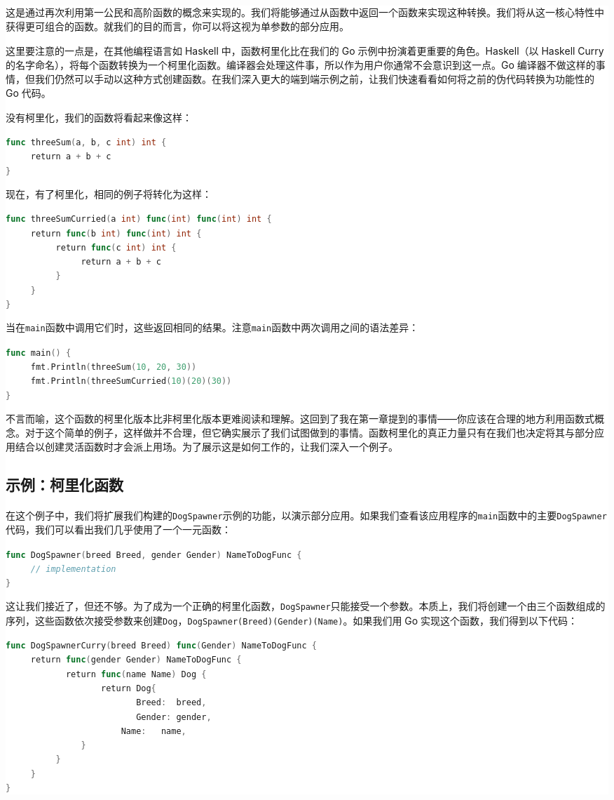 这是通过再次利用第一公民和高阶函数的概念来实现的。我们将能够通过从函数中返回一个函数来实现这种转换。我们将从这一核心特性中获得更可组合的函数。就我们的目的而言，你可以将这视为单参数的部分应用。

这里要注意的一点是，在其他编程语言如 Haskell 中，函数柯里化比在我们的 Go 示例中扮演着更重要的角色。Haskell（以 Haskell Curry 的名字命名），将每个函数转换为一个柯里化函数。编译器会处理这件事，所以作为用户你通常不会意识到这一点。Go 编译器不做这样的事情，但我们仍然可以手动以这种方式创建函数。在我们深入更大的端到端示例之前，让我们快速看看如何将之前的伪代码转换为功能性的 Go 代码。

没有柯里化，我们的函数将看起来像这样：

```go
func threeSum(a, b, c int) int {
     return a + b + c
}
```

现在，有了柯里化，相同的例子将转化为这样：

```go
func threeSumCurried(a int) func(int) func(int) int {
     return func(b int) func(int) int {
          return func(c int) int {
               return a + b + c
          }
     }
}
```

当在`main`函数中调用它们时，这些返回相同的结果。注意`main`函数中两次调用之间的语法差异：

```go
func main() {
     fmt.Println(threeSum(10, 20, 30))
     fmt.Println(threeSumCurried(10)(20)(30))
}
```

不言而喻，这个函数的柯里化版本比非柯里化版本更难阅读和理解。这回到了我在第一章提到的事情——你应该在合理的地方利用函数式概念。对于这个简单的例子，这样做并不合理，但它确实展示了我们试图做到的事情。函数柯里化的真正力量只有在我们也决定将其与部分应用结合以创建灵活函数时才会派上用场。为了展示这是如何工作的，让我们深入一个例子。

## 示例：柯里化函数

在这个例子中，我们将扩展我们构建的`DogSpawner`示例的功能，以演示部分应用。如果我们查看该应用程序的`main`函数中的主要`DogSpawner`代码，我们可以看出我们几乎使用了一个一元函数：

```go
func DogSpawner(breed Breed, gender Gender) NameToDogFunc {
     // implementation
}
```

这让我们接近了，但还不够。为了成为一个正确的柯里化函数，`DogSpawner`只能接受一个参数。本质上，我们将创建一个由三个函数组成的序列，这些函数依次接受参数来创建`Dog`，`DogSpawner(Breed)(Gender)(Name)`。如果我们用 Go 实现这个函数，我们得到以下代码：

```go
func DogSpawnerCurry(breed Breed) func(Gender) NameToDogFunc {
     return func(gender Gender) NameToDogFunc {
            return func(name Name) Dog {
                   return Dog{
                          Breed:  breed,
                          Gender: gender,
                       Name:   name,
               }
          }
     }
}
```
